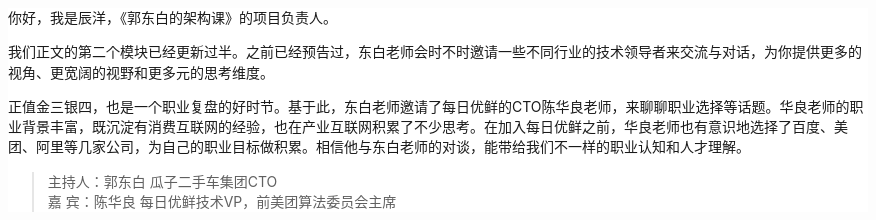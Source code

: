 <audio title="对话陈华良（上）｜跳槽时的决策逻辑是什么？" src="https://static001.geekbang.org/resource/audio/a7/bf/a73a7c027ff21d8f1496f7687fbe2dbf.mp3" controls="controls"></audio> 
<p>你好，我是辰洋，《郭东白的架构课》的项目负责人。</p><p>我们正文的第二个模块已经更新过半。之前已经预告过，东白老师会时不时邀请一些不同行业的技术领导者来交流与对话，为你提供更多的视角、更宽阔的视野和更多元的思考维度。</p><p>正值金三银四，也是一个职业复盘的好时节。基于此，东白老师邀请了每日优鲜的CTO陈华良老师，来聊聊职业选择等话题。华良老师的职业背景丰富，既沉淀有消费互联网的经验，也在产业互联网积累了不少思考。在加入每日优鲜之前，华良老师也有意识地选择了百度、美团、阿里等几家公司，为自己的职业目标做积累。相信他与东白老师的对谈，能带给我们不一样的职业认知和人才理解。</p><blockquote>
<p>主持人：郭东白 瓜子二手车集团CTO<br>
嘉   宾：陈华良 每日优鲜技术VP，前美团算法委员会主席</p>